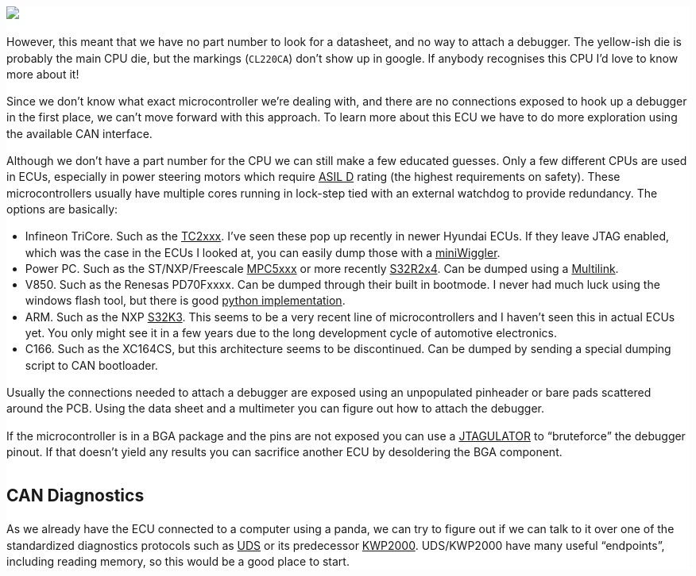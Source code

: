 ![](https://blog.willemmelching.nl/images/vw/IMG_3181.jpg)

However, this meant that we have no part number to look for a datasheet, and no way to attach a debugger. The yellow-ish die is probably the main CPU die, but the markings (`CL220CA`) don’t show up in google. If anybody recognises this CPU I’d love to know more about it!

Since we don’t know what exact microcontroller we’re dealing with, and there are no connections exposed to hook up a debugger in the first place, we can’t move forward with this approach. To learn more about this ECU we have to do more exploration using the available CAN interface.

Although we don’t have a part number for the CPU we can still make a few educated guesses. Only a few different CPUs are used in ECUs, especially in power steering motors which require [ASIL D](https://en.wikipedia.org/wiki/Automotive_Safety_Integrity_Level#ASIL_D) rating (the highest requirements on safety). These microcontrollers usually have multiple cores running in lock-step tied with an external watchdog to provide redundancy. The options are basically:

*   Infineon TriCore. Such as the [TC2xxx](https://www.infineon.com/cms/en/product/microcontroller/32-bit-tricore-microcontroller/32-bit-tricore-aurix-tc2xx/). I’ve seen these pop up recently in newer Hyundai ECUs. If they leave JTAG enabled, which was the case in the ECUs I looked at, you can easily dump those with a [miniWiggler](https://www.infineon.com/cms/en/product/evaluation-boards/kit_dap_miniwiggler_usb/).
*   Power PC. Such as the ST/NXP/Freescale [MPC5xxx](https://www.nxp.com/products/processors-and-microcontrollers/power-architecture/mpc5xxx-microcontrollers/ultra-reliable-mpc57xx-mcus:MPC57XX) or more recently [S32R2x](https://www.nxp.com/products/processors-and-microcontrollers/power-architecture/s32r-radar-mcus/s32r26-and-s32r27-microcontrollers-for-high-performance-radar:S32R2X)[4](#fn:4). Can be dumped using a [Multilink](http://www.pemicro.com/products/product_viewDetails.cfm?product_id=15320180&productTab=1).
*   V850. Such as the Renesas PD70Fxxxx. Can be dumped through their built in bootmode. I never had much luck using the windows flash tool, but there is good [python implementation](https://github.com/gregjhogan/renesas-bootmode).
*   ARM. Such as the NXP [S32K3](https://www.nxp.com/products/processors-and-microcontrollers/arm-microcontrollers/s32k-automotive-mcus/s32k3-microcontrollers-for-general-purpose:S32K3). This seems to be a very recent line of microcontrollers and I haven’t seen this in actual ECUs yet. You only might see it in a few years due to the long development cycle of automotive electronics.
*   C166. Such as the XC164CS, but this architecture seems to be discontinued. Can be dumped by sending a special dumping script to CAN bootloader.

Usually the connections needed to attach a debugger are exposed using an unpopulated pinheader or bare pads scattered around the PCB. Using the data sheet and a multimeter you can figure out how to attach the debugger.

If the microcontroller is in a BGA package and the pins are not exposed you can use a [JTAGULATOR](http://www.grandideastudio.com/jtagulator/) to “bruteforce” the debugger pinout. If that doesn’t yield any results you can sacrifice another ECU by desoldering the BGA component.

CAN Diagnostics
---------------

As we already have the ECU connected to a computer using a panda, we can try to figure out if we can talk to it over one of the standardized diagnostics protocols such as [UDS](https://en.wikipedia.org/wiki/Unified_Diagnostic_Services) or its predecessor [KWP2000](https://en.wikipedia.org/wiki/Keyword_Protocol_2000). UDS/KWP2000 have many useful “endpoints”, including reading memory, so this would be a good place to start.
